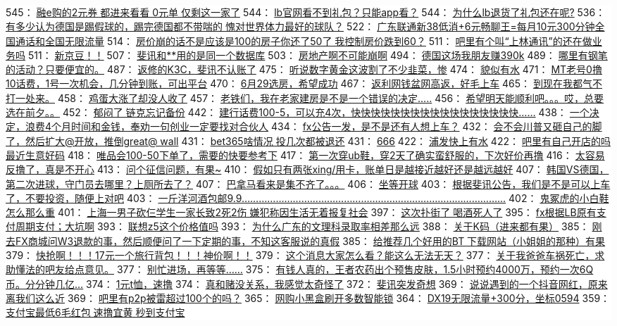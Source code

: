 545： [融e购的2元券 都进来看看  0元单  仅剩这一家了](http://www.zuanke8.com/thread-5077428-1-1.html)
544： [lb官网看不到礼包？只能app看？](http://www.zuanke8.com/thread-5077461-1-1.html)
544： [为什么lb退货了礼包还在呢?](http://www.zuanke8.com/thread-5077483-1-1.html)
536： [有多少认为德国是踢假球的，踢完德国都不带喘的 愧对世界体力最好的球队？](http://www.zuanke8.com/thread-5076390-1-1.html)
522： [广东联通新38低消+6元畅聊王=每月10元300分钟全国通话和全国无限流量](http://www.zuanke8.com/thread-5077326-1-1.html)
514： [房价崩的话不是应该是100的房子你还了50了 我控制房价跌到60？](http://www.zuanke8.com/thread-5077497-1-1.html)
511： [吧里有个叫“上林通讯”的还在做业务吗](http://www.zuanke8.com/thread-5077478-1-1.html)
511： [新京豆！！](http://www.zuanke8.com/thread-5077557-1-1.html)
507： [斐讯和**用的是同一个数据库](http://www.zuanke8.com/thread-5076692-1-1.html)
503： [房地产啊不可能崩啊](http://www.zuanke8.com/thread-5077367-1-1.html)
494： [德国这场我朋友赚390k](http://www.zuanke8.com/thread-5075645-1-1.html)
489： [哪里有钢笔的活动？只要便宜的。](http://www.zuanke8.com/thread-5077608-1-1.html)
487： [返修的K3C，斐讯不认账了](http://www.zuanke8.com/thread-5077304-1-1.html)
475： [听说数字黄金这波割了不少韭菜，惨](http://www.zuanke8.com/thread-5077381-1-1.html)
474： [貌似有水](http://www.zuanke8.com/thread-5077336-1-1.html)
471： [MT老号0撸10话费，1号一次机会，几分钟到账，可出平台](http://www.zuanke8.com/thread-5077558-1-1.html)
470： [6月29选房，希望成功](http://www.zuanke8.com/thread-5077354-1-1.html)
467： [返利网钱盆网高返，好毛上车](http://www.zuanke8.com/thread-5077345-1-1.html)
465： [到现在我都气不打一处来。](http://www.zuanke8.com/thread-5077431-1-1.html)
458： [鸡蛋大涨了却没人收了](http://www.zuanke8.com/thread-5076964-1-1.html)
457： [老铁们，我在老家建房是不是一个错误的决定.....](http://www.zuanke8.com/thread-5077278-1-1.html)
456： [希望明天能顺利吧。。。哎，总要选在前夕。。](http://www.zuanke8.com/thread-5077513-1-1.html)
452： [郁闷了  链克忘记备份](http://www.zuanke8.com/thread-5077249-1-1.html)
442： [建行话费100-5，可以充4次，快快快快快快快快快快快快快快快快快……](http://www.zuanke8.com/thread-5077325-1-1.html)
438： [一个决定，浪费4个月时间和金钱，奉劝一句创业一定要找对合伙人](http://www.zuanke8.com/thread-5077104-1-1.html)
434： [fx公告一发，是不是还有人想上车？](http://www.zuanke8.com/thread-5076805-1-1.html)
432： [会不会川普又砸自己的脚了，然后扩大@开放，推倒great@ wall](http://www.zuanke8.com/thread-5077448-1-1.html)
431： [bet365啥情况 投几次都被退还](http://www.zuanke8.com/thread-5077329-1-1.html)
431： [666](http://www.zuanke8.com/thread-5077489-1-1.html)
422： [浦发快上有水](http://www.zuanke8.com/thread-5076612-1-1.html)
422： [吧里有自己开店的吗  最近生意好码](http://www.zuanke8.com/thread-5077458-1-1.html)
418： [唯品会100-50下单了，需要的快要参考下](http://www.zuanke8.com/thread-5077279-1-1.html)
417： [第一次穿ub鞋，穿2天了确实蛮舒服的，下次好价再撸](http://www.zuanke8.com/thread-5077134-1-1.html)
416： [太容易反撸了，真是不开心](http://www.zuanke8.com/thread-5077228-1-1.html)
413： [问个征信问题，有果~](http://www.zuanke8.com/thread-5077514-1-1.html)
410： [假如只有两张xing/用卡，账单日是越接近越好还是越远越好](http://www.zuanke8.com/thread-5077404-1-1.html)
407： [韩国VS德国，第二次进球，守门员去哪里？上厕所去了？](http://www.zuanke8.com/thread-5075607-1-1.html)
407： [巴拿马看来是集不齐了。。。](http://www.zuanke8.com/thread-5077353-1-1.html)
406： [坐等开球](http://www.zuanke8.com/thread-5077587-1-1.html)
403： [根据斐讯公告，我们是不是可以上车了，不要投资，随便上对吧](http://www.zuanke8.com/thread-5076481-1-1.html)
403： [一斤洋河酒包邮9.9………………………………………………………………………………...](http://www.zuanke8.com/thread-5077399-1-1.html)
402： [鬼冢虎的小白鞋怎么那么重](http://www.zuanke8.com/thread-5077555-1-1.html)
401： [上海一男子砍仨学生一家长致2死2伤 嫌犯称因生活无着报复社会](http://www.zuanke8.com/thread-5076747-1-1.html)
397： [这次扑街了  喝酒死人了](http://www.zuanke8.com/thread-5076486-1-1.html)
395： [fx根据LB原有支付周期支付；大坑啊](http://www.zuanke8.com/thread-5076165-1-1.html)
393： [联想z5这个价格值吗](http://www.zuanke8.com/thread-5077397-1-1.html)
393： [为什么广东的文理科录取率相差那么远](http://www.zuanke8.com/thread-5077556-1-1.html)
388： [关于K码（进来都有果）](http://www.zuanke8.com/thread-5076366-1-1.html)
385： [刚去FX商城问W3退款的事，然后顺便问了一下定期的事，不知这客服说的真假](http://www.zuanke8.com/thread-5077281-1-1.html)
385： [给推荐几个好用的BT 下载网站（小姐姐的那种）有果](http://www.zuanke8.com/thread-5077372-1-1.html)
379： [快抢啊！！！17元一个旅行背包！！！神价啊！！](http://www.zuanke8.com/thread-5076155-1-1.html)
379： [这个消息大家怎么看？能这么无法无天？](http://www.zuanke8.com/thread-5077032-1-1.html)
377： [关于我爸爸车祸死亡，求助懂法的吧友给点意见。](http://www.zuanke8.com/thread-5075674-1-1.html)
377： [别忙进场，再等等……](http://www.zuanke8.com/thread-5077201-1-1.html)
375： [有钱人真的，王者农药出个预售皮肤，1.5小时预约4000万，预约一次6Q币。分分钟几亿...](http://www.zuanke8.com/thread-5077196-1-1.html)
374： [1元t恤，速撸](http://www.zuanke8.com/thread-5076886-1-1.html)
374： [真和赌没关系，我感觉太奇怪了](http://www.zuanke8.com/thread-5077222-1-1.html)
372： [斐讯突发奇想](http://www.zuanke8.com/thread-5076332-1-1.html)
369： [说说遇到的一个抖音网红，原来离我们这么近](http://www.zuanke8.com/thread-5075761-1-1.html)
369： [吧里有p2p被雷超过100个的吗？](http://www.zuanke8.com/thread-5077277-1-1.html)
365： [网购小黑盒刷开多数智能锁](http://www.zuanke8.com/thread-5077503-1-1.html)
364： [DX19无限流量+300分，坐标0594](http://www.zuanke8.com/thread-5077423-1-1.html)
359： [支付宝最低6毛红包  速撸宜黄 秒到支付宝](http://www.zuanke8.com/thread-5076982-1-1.html)